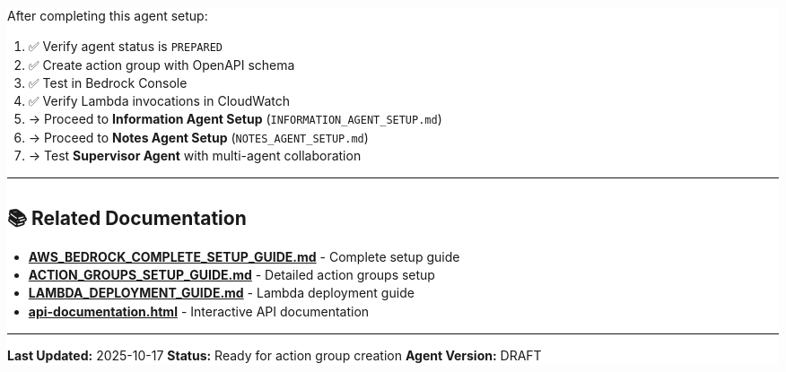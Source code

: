After completing this agent setup:

1. ✅ Verify agent status is `PREPARED`
2. ✅ Create action group with OpenAPI schema
3. ✅ Test in Bedrock Console
4. ✅ Verify Lambda invocations in CloudWatch
5. → Proceed to **Information Agent Setup** (`INFORMATION_AGENT_SETUP.md`)
6. → Proceed to **Notes Agent Setup** (`NOTES_AGENT_SETUP.md`)
7. → Test **Supervisor Agent** with multi-agent collaboration

---

## 📚 Related Documentation

- **[AWS_BEDROCK_COMPLETE_SETUP_GUIDE.md](./AWS_BEDROCK_COMPLETE_SETUP_GUIDE.md)** - Complete setup guide
- **[ACTION_GROUPS_SETUP_GUIDE.md](./ACTION_GROUPS_SETUP_GUIDE.md)** - Detailed action groups setup
- **[LAMBDA_DEPLOYMENT_GUIDE.md](./LAMBDA_DEPLOYMENT_GUIDE.md)** - Lambda deployment guide
- **[api-documentation.html](./api-documentation.html)** - Interactive API documentation

---

**Last Updated:** 2025-10-17
**Status:** Ready for action group creation
**Agent Version:** DRAFT
